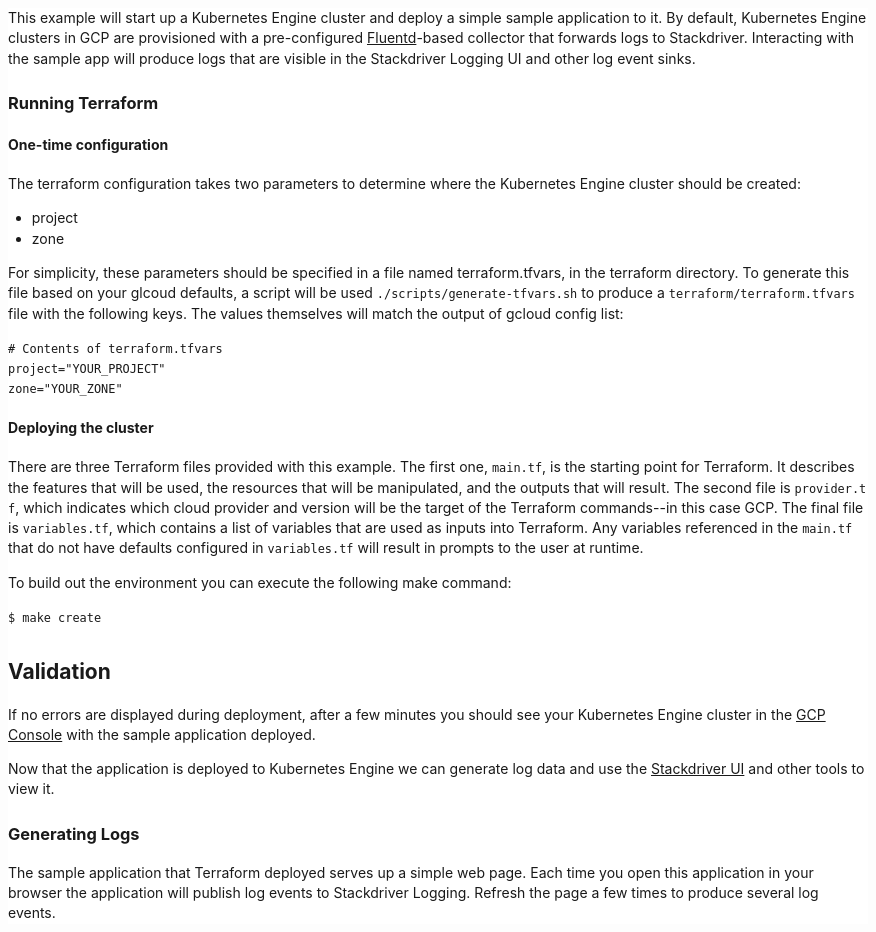 This example will start up a Kubernetes Engine cluster and deploy a simple sample application to it. By default, Kubernetes Engine clusters in GCP are provisioned with a pre-configured [Fluentd](https://www.fluentd.org/)-based collector that forwards logs to Stackdriver. Interacting with the sample app will produce logs that are visible in the Stackdriver Logging UI and other log event sinks.

### Running Terraform

#### One-time configuration
The terraform configuration takes two parameters to determine where the Kubernetes Engine cluster should be created:

* project
* zone

For simplicity, these parameters should be specified in a file named terraform.tfvars, in the terraform directory. To generate this file based on your glcoud defaults, a script will be used `./scripts/generate-tfvars.sh` to produce a `terraform/terraform.tfvars` file with the following keys. The values themselves will match the output of gcloud config list:
```
# Contents of terraform.tfvars
project="YOUR_PROJECT"
zone="YOUR_ZONE"
```

#### Deploying the cluster

There are three Terraform files provided with this example. The first one, `main.tf`, is the starting point for Terraform. It describes the features that will be used, the resources that will be manipulated, and the outputs that will result. The second file is `provider.tf`, which indicates which cloud provider and version will be the target of the Terraform commands--in this case GCP. The final file is `variables.tf`, which contains a list of variables that are used as inputs into Terraform. Any variables referenced in the `main.tf` that do not have defaults configured in `variables.tf` will result in prompts to the user at runtime.


To build out the environment you can execute the following make command:

```
$ make create
```

## Validation

If no errors are displayed during deployment, after a few minutes you should see your Kubernetes Engine cluster in the [GCP Console](https://console.cloud.google.com/kubernetes) with the sample application deployed.

Now that the application is deployed to Kubernetes Engine we can generate log data and use the [Stackdriver UI](https://console.cloud.google.com/logs) and other tools to view it.

### Generating Logs

The sample application that Terraform deployed serves up a simple web page.  Each time you open this application in your browser the application will publish log events to Stackdriver Logging. Refresh the page a few times to produce several log events.
